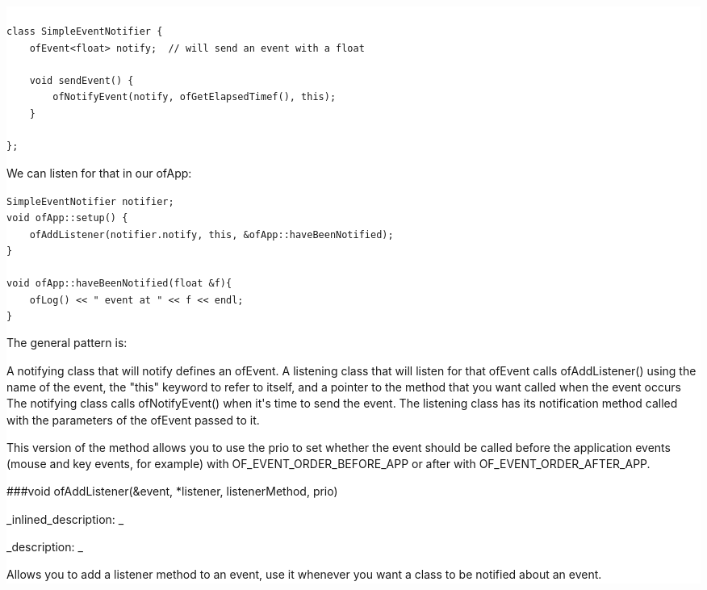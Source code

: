 ~~~~{.cpp}

class SimpleEventNotifier {
	ofEvent<float> notify;	// will send an event with a float

	void sendEvent() {
		ofNotifyEvent(notify, ofGetElapsedTimef(), this); 
	}

};

~~~~

We can listen for that in our ofApp:

~~~~{.cpp}
SimpleEventNotifier notifier;
void ofApp::setup() {
	ofAddListener(notifier.notify, this, &ofApp::haveBeenNotified);
}

void ofApp::haveBeenNotified(float &f){
    ofLog() << " event at " << f << endl;
}

~~~~

The general pattern is:

A notifying class that will notify defines an ofEvent.
A listening class that will listen for that ofEvent calls ofAddListener() using the name of the event, the "this" keyword to refer to itself, and a pointer to the method that you want called when the event occurs
The notifying class calls ofNotifyEvent() when it's time to send the event.
The listening class has its notification method called with the parameters of the ofEvent passed to it.

This version of the method allows you to use the prio to set whether the event should be called before the application events (mouse and key events, for example) with OF_EVENT_ORDER_BEFORE_APP or after with OF_EVENT_ORDER_AFTER_APP.







###void ofAddListener(&event, *listener, listenerMethod, prio)



_inlined_description: _







_description: _

Allows you to add a listener method to an event, use it whenever you want a class to be notified about an event.
